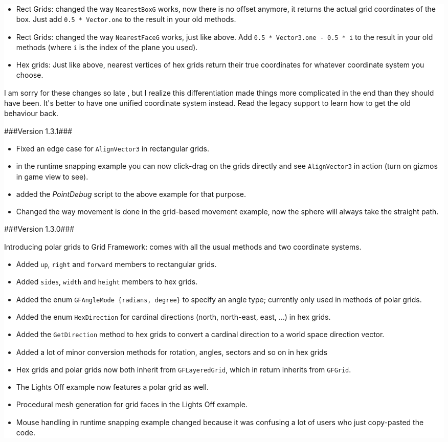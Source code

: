 - Rect Grids: changed the way `NearestBoxG` works, now there is no offset
  anymore, it returns the actual grid coordinates of the box. Just add `0.5 *
  Vector.one` to the result in your old methods.

- Rect Grids: changed the way `NearestFaceG` works, just like above. Add `0.5 *
  Vector3.one - 0.5 * i` to the result in your old methods (where `i` is the
  index of the plane you used).

- Hex grids: Just like above, nearest vertices of hex grids return their true
  coordinates for whatever coordinate system you choose.


I am sorry for these changes so late , but I realize this differentiation made
things more complicated in the end than they should have been. It's better to
have one unified coordinate system instead. Read the legacy support to learn
how to get the old behaviour back.



###Version 1.3.1###

- Fixed an edge case for `AlignVector3` in rectangular grids.

- in the runtime snapping example you can now click-drag on the grids directly
  and see `AlignVector3` in action (turn on gizmos in game view to see).

- added the _PointDebug_ script to the above example for that purpose.

- Changed the way movement is done in the grid-based movement example, now the
  sphere will always take the straight path.



###Version 1.3.0###

Introducing polar grids to Grid Framework: comes with all the usual methods and two coordinate systems.

- Added `up`, `right` and `forward` members to rectangular grids.

- Added `sides`, `width` and `height` members to hex grids.

- Added the enum `GFAngleMode {radians, degree}` to specify an angle type;
  currently only used in methods of polar grids.

- Added the enum `HexDirection` for cardinal directions (north, north-east,
  east, ...) in hex grids.

- Added the `GetDirection` method to hex grids to convert a cardinal direction
  to a world space direction vector.

- Added a lot of minor conversion methods for rotation, angles, sectors and so
  on in hex grids

- Hex grids and polar grids now both inherit from `GFLayeredGrid`, which in
  return inherits from `GFGrid`.

- The Lights Off example now features a polar grid as well.

- Procedural mesh generation for grid faces in the Lights Off example.

- Mouse handling in runtime snapping example changed because it was confusing a
  lot of users who just copy-pasted the code.
